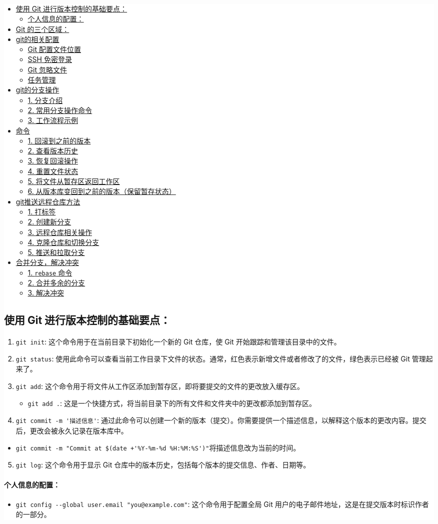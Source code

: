 




- [使用 Git 进行版本控制的基础要点：](#使用-git-进行版本控制的基础要点)
    - [个人信息的配置：](#个人信息的配置)
- [Git 的三个区域：](#git-的三个区域)
- [git的相关配置](#git的相关配置)
    - [Git 配置文件位置](#git-配置文件位置)
    - [SSH 免密登录](#ssh-免密登录)
    - [Git 忽略文件](#git-忽略文件)
    - [任务管理](#任务管理)
- [git的分支操作](#git的分支操作)
    - [1. 分支介绍](#1-分支介绍)
    - [2. 常用分支操作命令](#2-常用分支操作命令)
    - [3. 工作流程示例](#3-工作流程示例)
- [命令](#命令)
    - [1. 回滚到之前的版本](#1-回滚到之前的版本)
    - [2. 查看版本历史](#2-查看版本历史)
    - [3. 恢复回滚操作](#3-恢复回滚操作)
    - [4. 重置文件状态](#4-重置文件状态)
    - [5. 将文件从暂存区返回工作区](#5-将文件从暂存区返回工作区)
    - [6. 从版本库变回到之前的版本（保留暂存状态）](#6-从版本库变回到之前的版本保留暂存状态)
- [git推送远程仓库方法](#git推送远程仓库方法)
    - [1. 打标签](#1-打标签)
    - [2. 创建新分支](#2-创建新分支)
    - [3. 远程仓库相关操作](#3-远程仓库相关操作)
    - [4. 克隆仓库和切换分支](#4-克隆仓库和切换分支)
    - [5. 推送和拉取分支](#5-推送和拉取分支)
- [合并分支，解决冲突](#合并分支解决冲突)
    - [1. `rebase` 命令](#1-rebase-命令)
    - [2. 合并多余的分支](#2-合并多余的分支)
    - [3. 解决冲突](#3-解决冲突)





## 使用 Git 进行版本控制的基础要点：

1. `git init`: 这个命令用于在当前目录下初始化一个新的 Git 仓库，使 Git 开始跟踪和管理该目录中的文件。

2. `git status`: 使用此命令可以查看当前工作目录下文件的状态。通常，红色表示新增文件或者修改了的文件，绿色表示已经被 Git 管理起来了。

3. `git add`: 这个命令用于将文件从工作区添加到暂存区，即将要提交的文件的更改放入缓存区。

   - `git add .`: 这是一个快捷方式，将当前目录下的所有文件和文件夹中的更改都添加到暂存区。

4. `git commit -m '描述信息'`: 通过此命令可以创建一个新的版本（提交）。你需要提供一个描述信息，以解释这个版本的更改内容。提交后，更改会被永久记录在版本库中。
- `git commit -m "Commit at $(date +'%Y-%m-%d %H:%M:%S')"`将描述信息改为当前的时间。

5. `git log`: 这个命令用于显示 Git 仓库中的版本历史，包括每个版本的提交信息、作者、日期等。

#### 个人信息的配置：

- `git config --global user.email "you@example.com"`: 这个命令用于配置全局 Git 用户的电子邮件地址，这是在提交版本时标识作者的一部分。
